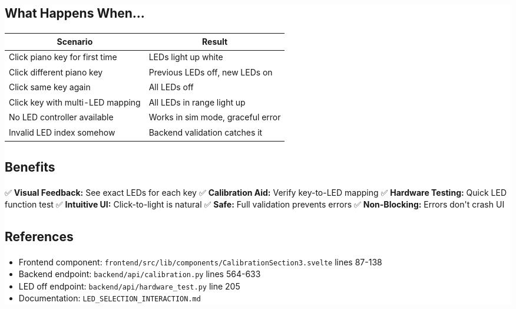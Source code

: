 ## What Happens When...

| Scenario | Result |
|----------|--------|
| Click piano key for first time | LEDs light up white |
| Click different piano key | Previous LEDs off, new LEDs on |
| Click same key again | All LEDs off |
| Click key with multi-LED mapping | All LEDs in range light up |
| No LED controller available | Works in sim mode, graceful error |
| Invalid LED index somehow | Backend validation catches it |

## Benefits

✅ **Visual Feedback:** See exact LEDs for each key
✅ **Calibration Aid:** Verify key-to-LED mapping
✅ **Hardware Testing:** Quick LED function test
✅ **Intuitive UI:** Click-to-light is natural
✅ **Safe:** Full validation prevents errors
✅ **Non-Blocking:** Errors don't crash UI

## References

- Frontend component: `frontend/src/lib/components/CalibrationSection3.svelte` lines 87-138
- Backend endpoint: `backend/api/calibration.py` lines 564-633
- LED off endpoint: `backend/api/hardware_test.py` line 205
- Documentation: `LED_SELECTION_INTERACTION.md`
